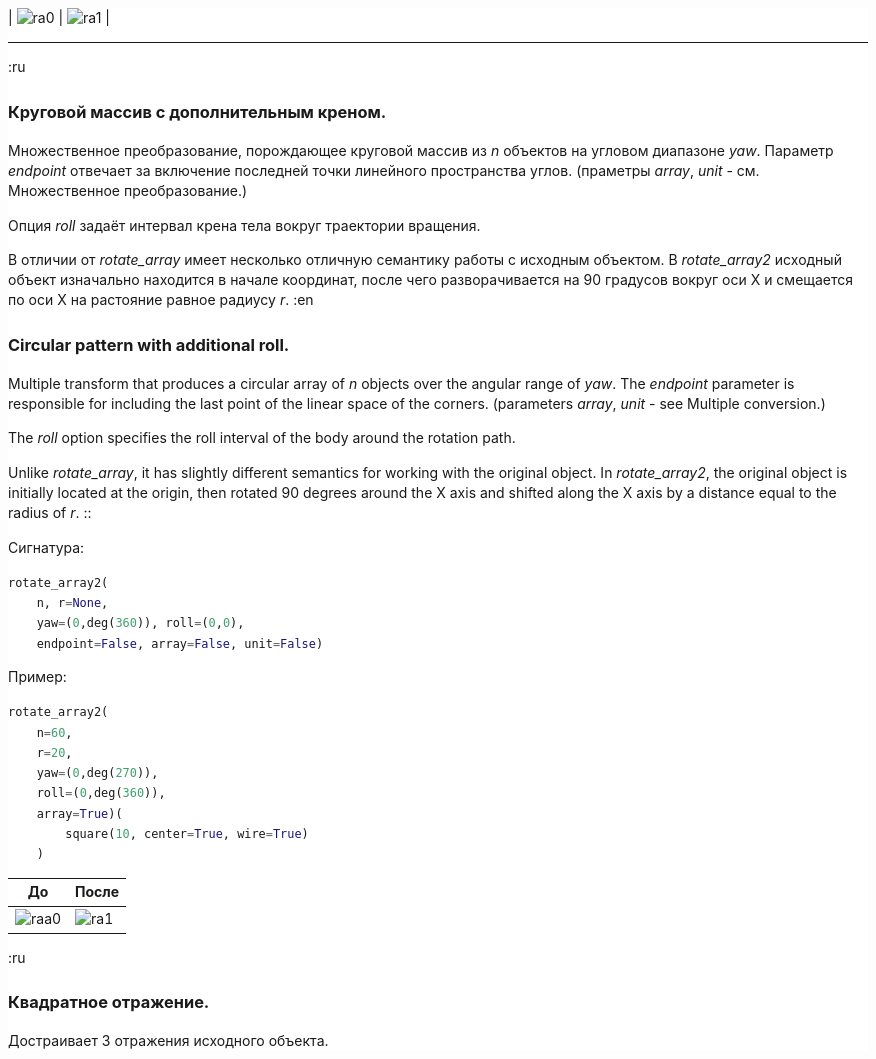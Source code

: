 | ![ra0](../images/generic/rotate_array0.png) | ![ra1](../images/generic/rotate_array1.png) |

----------
:ru
### Круговой массив c дополнительным креном.
Множественное преобразование, порождающее круговой массив из _n_ объектов на угловом диапазоне _yaw_. Параметр _endpoint_ отвечает за включение последней точки линейного пространства углов. 
(праметры _array_, _unit_ - см. Множественное преобразование.)

Опция _roll_ задаёт интервал крена тела вокруг траектории вращения.

В отличии от _rotate_array_ имеет несколько отличную семантику работы с исходным объектом. В _rotate_array2_ исходный объект изначально находится в начале координат, после чего разворачивается на 90 градусов вокруг оси X и смещается по оси X на растояние равное радиусу _r_. 
:en
### Circular pattern with additional roll.
Multiple transform that produces a circular array of _n_ objects over the angular range of _yaw_. The _endpoint_ parameter is responsible for including the last point of the linear space of the corners.
(parameters _array_, _unit_ - see Multiple conversion.)

The _roll_ option specifies the roll interval of the body around the rotation path.

Unlike _rotate_array_, it has slightly different semantics for working with the original object. In _rotate_array2_, the original object is initially located at the origin, then rotated 90 degrees around the X axis and shifted along the X axis by a distance equal to the radius of _r_. 
::

Сигнатура:
```python
rotate_array2(
	n, r=None, 
	yaw=(0,deg(360)), roll=(0,0), 
	endpoint=False, array=False, unit=False)
```
Пример:
```python
rotate_array2(
	n=60, 
	r=20, 
	yaw=(0,deg(270)), 
	roll=(0,deg(360)), 
	array=True)(
		square(10, center=True, wire=True)
	)
```
| До | После |
|---|---|
| ![raa0](../images/generic/rotate_array20.png) | ![ra1](../images/generic/rotate_array21.png) |

:ru
### Квадратное отражение.
Достраивает 3 отражения исходного объекта.
